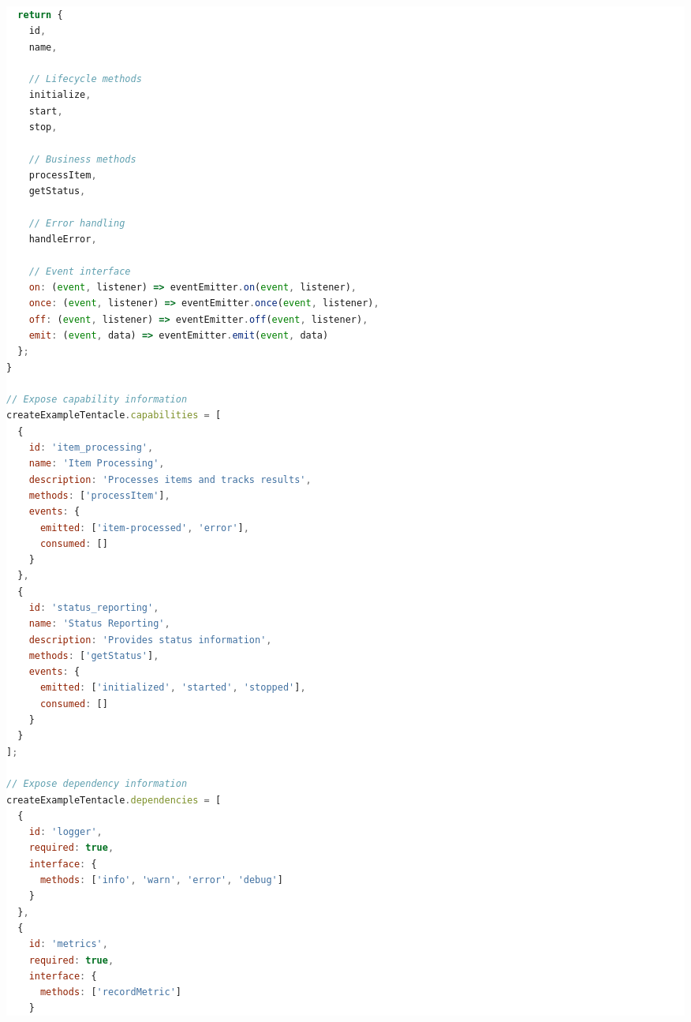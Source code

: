 ```javascript
  return {
    id,
    name,
    
    // Lifecycle methods
    initialize,
    start,
    stop,
    
    // Business methods
    processItem,
    getStatus,
    
    // Error handling
    handleError,
    
    // Event interface
    on: (event, listener) => eventEmitter.on(event, listener),
    once: (event, listener) => eventEmitter.once(event, listener),
    off: (event, listener) => eventEmitter.off(event, listener),
    emit: (event, data) => eventEmitter.emit(event, data)
  };
}

// Expose capability information
createExampleTentacle.capabilities = [
  {
    id: 'item_processing',
    name: 'Item Processing',
    description: 'Processes items and tracks results',
    methods: ['processItem'],
    events: {
      emitted: ['item-processed', 'error'],
      consumed: []
    }
  },
  {
    id: 'status_reporting',
    name: 'Status Reporting',
    description: 'Provides status information',
    methods: ['getStatus'],
    events: {
      emitted: ['initialized', 'started', 'stopped'],
      consumed: []
    }
  }
];

// Expose dependency information
createExampleTentacle.dependencies = [
  {
    id: 'logger',
    required: true,
    interface: {
      methods: ['info', 'warn', 'error', 'debug']
    }
  },
  {
    id: 'metrics',
    required: true,
    interface: {
      methods: ['recordMetric']
    }
```